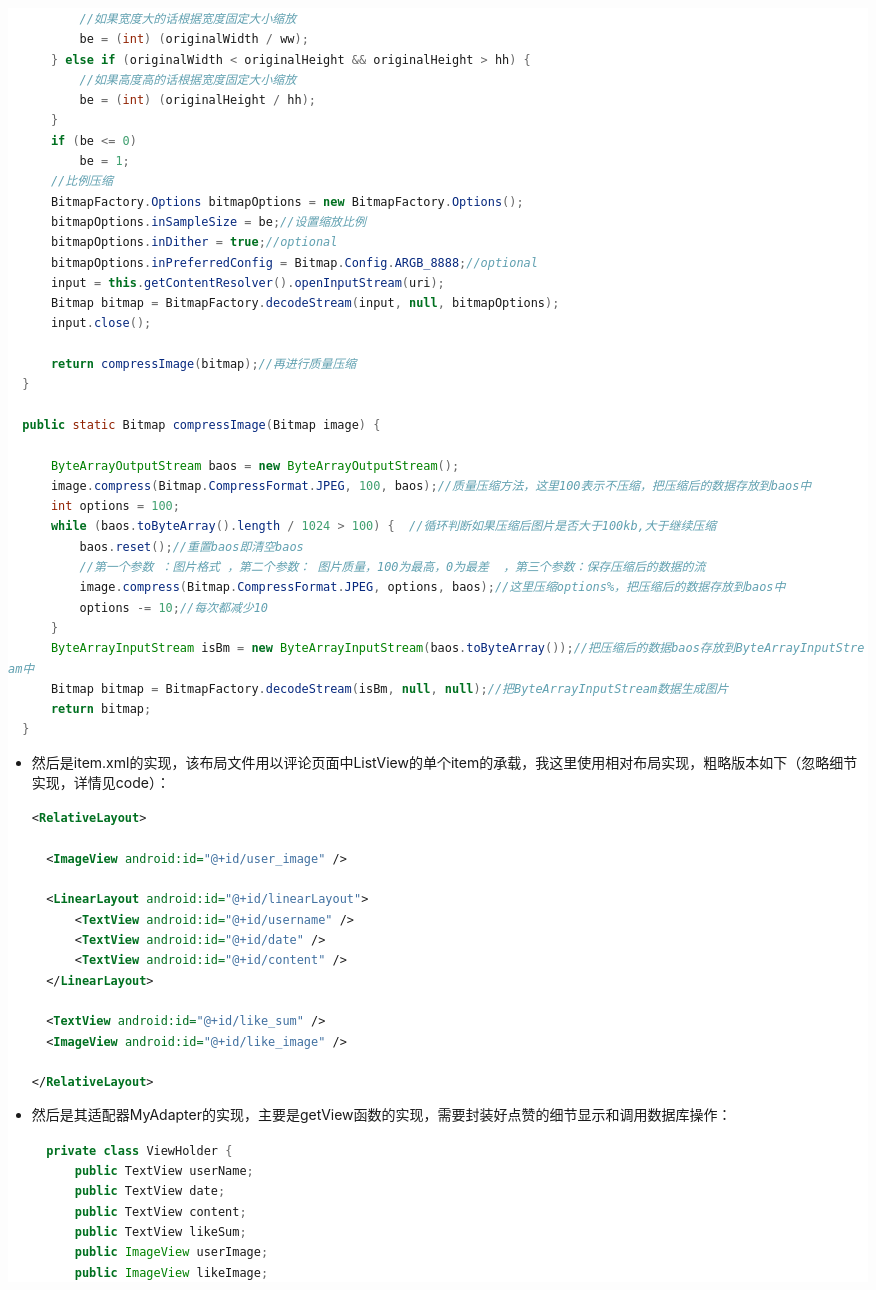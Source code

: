   ```java
            //如果宽度大的话根据宽度固定大小缩放
            be = (int) (originalWidth / ww);
        } else if (originalWidth < originalHeight && originalHeight > hh) {
            //如果高度高的话根据宽度固定大小缩放
            be = (int) (originalHeight / hh);
        }
        if (be <= 0)
            be = 1;
        //比例压缩
        BitmapFactory.Options bitmapOptions = new BitmapFactory.Options();
        bitmapOptions.inSampleSize = be;//设置缩放比例
        bitmapOptions.inDither = true;//optional
        bitmapOptions.inPreferredConfig = Bitmap.Config.ARGB_8888;//optional
        input = this.getContentResolver().openInputStream(uri);
        Bitmap bitmap = BitmapFactory.decodeStream(input, null, bitmapOptions);
        input.close();

        return compressImage(bitmap);//再进行质量压缩
    }

    public static Bitmap compressImage(Bitmap image) {

        ByteArrayOutputStream baos = new ByteArrayOutputStream();
        image.compress(Bitmap.CompressFormat.JPEG, 100, baos);//质量压缩方法，这里100表示不压缩，把压缩后的数据存放到baos中
        int options = 100;
        while (baos.toByteArray().length / 1024 > 100) {  //循环判断如果压缩后图片是否大于100kb,大于继续压缩
            baos.reset();//重置baos即清空baos
            //第一个参数 ：图片格式 ，第二个参数： 图片质量，100为最高，0为最差  ，第三个参数：保存压缩后的数据的流
            image.compress(Bitmap.CompressFormat.JPEG, options, baos);//这里压缩options%，把压缩后的数据存放到baos中
            options -= 10;//每次都减少10
        }
        ByteArrayInputStream isBm = new ByteArrayInputStream(baos.toByteArray());//把压缩后的数据baos存放到ByteArrayInputStream中
        Bitmap bitmap = BitmapFactory.decodeStream(isBm, null, null);//把ByteArrayInputStream数据生成图片
        return bitmap;
    }
  ```
* 然后是item.xml的实现，该布局文件用以评论页面中ListView的单个item的承载，我这里使用相对布局实现，粗略版本如下（忽略细节实现，详情见code）：
  ```xml
  <RelativeLayout>

    <ImageView android:id="@+id/user_image" />

    <LinearLayout android:id="@+id/linearLayout">
        <TextView android:id="@+id/username" />
        <TextView android:id="@+id/date" />
        <TextView android:id="@+id/content" />
    </LinearLayout>

    <TextView android:id="@+id/like_sum" />
    <ImageView android:id="@+id/like_image" />

  </RelativeLayout>
  ```
* 然后是其适配器MyAdapter的实现，主要是getView函数的实现，需要封装好点赞的细节显示和调用数据库操作：
  ```java
    private class ViewHolder {
        public TextView userName;
        public TextView date;
        public TextView content;
        public TextView likeSum;
        public ImageView userImage;
        public ImageView likeImage;
  ```